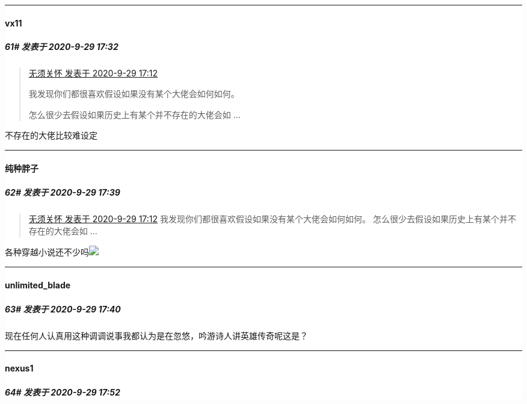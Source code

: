 





*****

####  vx11  
##### 61#       发表于 2020-9-29 17:32



<blockquote><a href="httphttps://bbs.saraba1st.com/2b/forum.php?mod=redirect&amp;goto=findpost&amp;pid=48897513&amp;ptid=1962516" target="_blank">无须关怀 发表于 2020-9-29 17:12</a>

我发现你们都很喜欢假设如果没有某个大佬会如何如何。

怎么很少去假设如果历史上有某个并不存在的大佬会如 ...</blockquote>
不存在的大佬比较难设定







*****

####  纯种胖子  
##### 62#       发表于 2020-9-29 17:39



<blockquote><a href="httphttps://bbs.saraba1st.com/2b/forum.php?mod=redirect&amp;goto=findpost&amp;pid=48897513&amp;ptid=1962516" target="_blank">无须关怀 发表于 2020-9-29 17:12</a>
我发现你们都很喜欢假设如果没有某个大佬会如何如何。
怎么很少去假设如果历史上有某个并不存在的大佬会如 ...</blockquote>
各种穿越小说还不少吗<img src="https://static.saraba1st.com/image/smiley/face2017/005.png" referrerpolicy="no-referrer">







*****

####  unlimited_blade  
##### 63#       发表于 2020-9-29 17:40




现在任何人认真用这种调调说事我都认为是在忽悠，吟游诗人讲英雄传奇呢这是？







*****

####  nexus1  
##### 64#       发表于 2020-9-29 17:52
